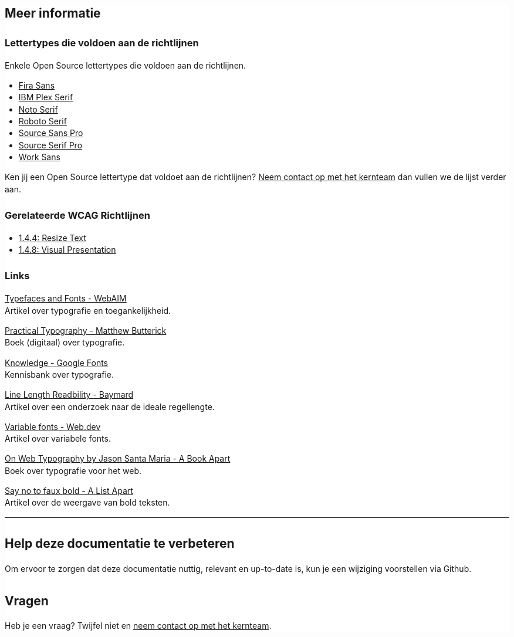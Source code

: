 ## Meer informatie

### Lettertypes die voldoen aan de richtlijnen

Enkele Open Source lettertypes die voldoen aan de richtlijnen.

- [Fira Sans](https://fonts.google.com/specimen/Fira+Sans)
- [IBM Plex Serif](https://fonts.google.com/specimen/IBM+Plex+Serif)
- [Noto Serif](https://fonts.google.com/noto/specimen/Noto+Serif)
- [Roboto Serif](https://fonts.google.com/specimen/Roboto+Serif)
- [Source Sans Pro](https://fonts.google.com/specimen/Source+Sans+Pro)
- [Source Serif Pro](https://fonts.google.com/specimen/Source+Serif+Pro)
- [Work Sans](https://fonts.google.com/specimen/Work+Sans)

Ken jij een Open Source lettertype dat voldoet aan de richtlijnen? [Neem contact op met het kernteam](../../project/kernteam.mdx) dan vullen we de lijst verder aan.

### Gerelateerde WCAG Richtlijnen

- [1.4.4: Resize Text](https://www.w3.org/WAI/WCAG21/Understanding/resize-text.html)
- [1.4.8: Visual Presentation](https://www.w3.org/WAI/WCAG21/Understanding/visual-presentation.html)

### Links

[Typefaces and Fonts - WebAIM](https://webaim.org/techniques/fonts/)<br/>
Artikel over typografie en toegankelijkheid.

[Practical Typography - Matthew Butterick](https://practicaltypography.com/)<br/>
Boek (digitaal) over typografie.

[Knowledge - Google Fonts](https://fonts.google.com/knowledge)<br/>
Kennisbank over typografie.

[Line Length Readbility - Baymard](https://baymard.com/blog/line-length-readability)<br/>
Artikel over een onderzoek naar de ideale regellengte.

[Variable fonts - Web.dev](https://web.dev/variable-fonts/)<br/>
Artikel over variabele fonts.

[On Web Typography by Jason Santa Maria - A Book Apart](https://abookapart.com/products/on-web-typography)<br/>
Boek over typografie voor het web.

[Say no to faux bold - A List Apart](https://alistapart.com/article/say-no-to-faux-bold)<br/>
Artikel over de weergave van bold teksten.

---

## Help deze documentatie te verbeteren

Om ervoor te zorgen dat deze documentatie nuttig, relevant en up-to-date is, kun je een wijziging voorstellen via Github.

## Vragen

Heb je een vraag? Twijfel niet en [neem contact op met het kernteam](../../project/kernteam.mdx).
